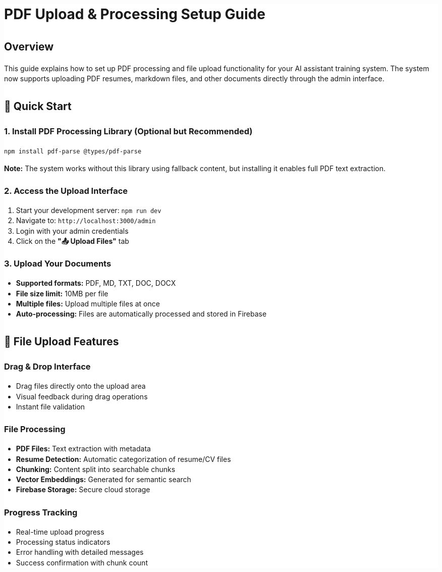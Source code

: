 # PDF Upload & Processing Setup Guide

## Overview
This guide explains how to set up PDF processing and file upload functionality for your AI assistant training system. The system now supports uploading PDF resumes, markdown files, and other documents directly through the admin interface.

## 🚀 Quick Start

### 1. Install PDF Processing Library (Optional but Recommended)
```bash
npm install pdf-parse @types/pdf-parse
```

**Note:** The system works without this library using fallback content, but installing it enables full PDF text extraction.

### 2. Access the Upload Interface
1. Start your development server: `npm run dev`
2. Navigate to: `http://localhost:3000/admin`
3. Login with your admin credentials
4. Click on the **"📤 Upload Files"** tab

### 3. Upload Your Documents
- **Supported formats:** PDF, MD, TXT, DOC, DOCX
- **File size limit:** 10MB per file
- **Multiple files:** Upload multiple files at once
- **Auto-processing:** Files are automatically processed and stored in Firebase

## 📁 File Upload Features

### Drag & Drop Interface
- Drag files directly onto the upload area
- Visual feedback during drag operations
- Instant file validation

### File Processing
- **PDF Files:** Text extraction with metadata
- **Resume Detection:** Automatic categorization of resume/CV files
- **Chunking:** Content split into searchable chunks
- **Vector Embeddings:** Generated for semantic search
- **Firebase Storage:** Secure cloud storage

### Progress Tracking
- Real-time upload progress
- Processing status indicators
- Error handling with detailed messages
- Success confirmation with chunk count
